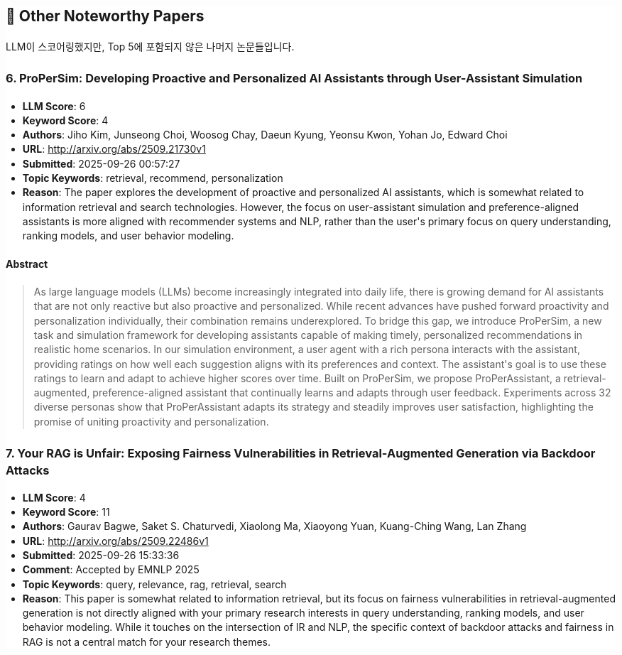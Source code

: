 
## 📝 Other Noteworthy Papers

LLM이 스코어링했지만, Top 5에 포함되지 않은 나머지 논문들입니다.

### 6. ProPerSim: Developing Proactive and Personalized AI Assistants through User-Assistant Simulation

- **LLM Score**: 6
- **Keyword Score**: 4
- **Authors**: Jiho Kim, Junseong Choi, Woosog Chay, Daeun Kyung, Yeonsu Kwon, Yohan Jo, Edward Choi
- **URL**: <http://arxiv.org/abs/2509.21730v1>
- **Submitted**: 2025-09-26 00:57:27
- **Topic Keywords**: retrieval, recommend, personalization
- **Reason**: The paper explores the development of proactive and personalized AI assistants, which is somewhat related to information retrieval and search technologies. However, the focus on user-assistant simulation and preference-aligned assistants is more aligned with recommender systems and NLP, rather than the user's primary focus on query understanding, ranking models, and user behavior modeling.

#### Abstract
> As large language models (LLMs) become increasingly integrated into daily
life, there is growing demand for AI assistants that are not only reactive but
also proactive and personalized. While recent advances have pushed forward
proactivity and personalization individually, their combination remains
underexplored. To bridge this gap, we introduce ProPerSim, a new task and
simulation framework for developing assistants capable of making timely,
personalized recommendations in realistic home scenarios. In our simulation
environment, a user agent with a rich persona interacts with the assistant,
providing ratings on how well each suggestion aligns with its preferences and
context. The assistant's goal is to use these ratings to learn and adapt to
achieve higher scores over time. Built on ProPerSim, we propose
ProPerAssistant, a retrieval-augmented, preference-aligned assistant that
continually learns and adapts through user feedback. Experiments across 32
diverse personas show that ProPerAssistant adapts its strategy and steadily
improves user satisfaction, highlighting the promise of uniting proactivity and
personalization.

### 7. Your RAG is Unfair: Exposing Fairness Vulnerabilities in Retrieval-Augmented Generation via Backdoor Attacks

- **LLM Score**: 4
- **Keyword Score**: 11
- **Authors**: Gaurav Bagwe, Saket S. Chaturvedi, Xiaolong Ma, Xiaoyong Yuan, Kuang-Ching Wang, Lan Zhang
- **URL**: <http://arxiv.org/abs/2509.22486v1>
- **Submitted**: 2025-09-26 15:33:36
- **Comment**: Accepted by EMNLP 2025
- **Topic Keywords**: query, relevance, rag, retrieval, search
- **Reason**: This paper is somewhat related to information retrieval, but its focus on fairness vulnerabilities in retrieval-augmented generation is not directly aligned with your primary research interests in query understanding, ranking models, and user behavior modeling. While it touches on the intersection of IR and NLP, the specific context of backdoor attacks and fairness in RAG is not a central match for your research themes.
